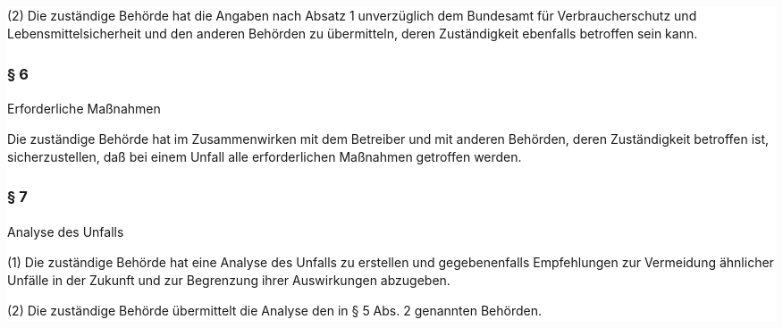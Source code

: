(2) Die zuständige Behörde hat die Angaben nach Absatz 1 unverzüglich
dem Bundesamt für Verbraucherschutz und Lebensmittelsicherheit und den
anderen Behörden zu übermitteln, deren Zuständigkeit ebenfalls betroffen
sein kann.

</div>

</div>

</div>

</div>

<span id="BJNR288200997BJNE000700310.html"></span>

### § 6  
Erforderliche Maßnahmen

<div>

<div class="jnhtml">

<div>

<div class="jurAbsatz">

Die zuständige Behörde hat im Zusammenwirken mit dem Betreiber und mit
anderen Behörden, deren Zuständigkeit betroffen ist, sicherzustellen,
daß bei einem Unfall alle erforderlichen Maßnahmen getroffen werden.

</div>

</div>

</div>

</div>

<span id="BJNR288200997BJNE000800310.html"></span>

### § 7  
Analyse des Unfalls

<div>

<div class="jnhtml">

<div>

<div class="jurAbsatz">

(1) Die zuständige Behörde hat eine Analyse des Unfalls zu erstellen und
gegebenenfalls Empfehlungen zur Vermeidung ähnlicher Unfälle in der
Zukunft und zur Begrenzung ihrer Auswirkungen abzugeben.

</div>

<div class="jurAbsatz">

(2) Die zuständige Behörde übermittelt die Analyse den in § 5 Abs. 2
genannten Behörden.
